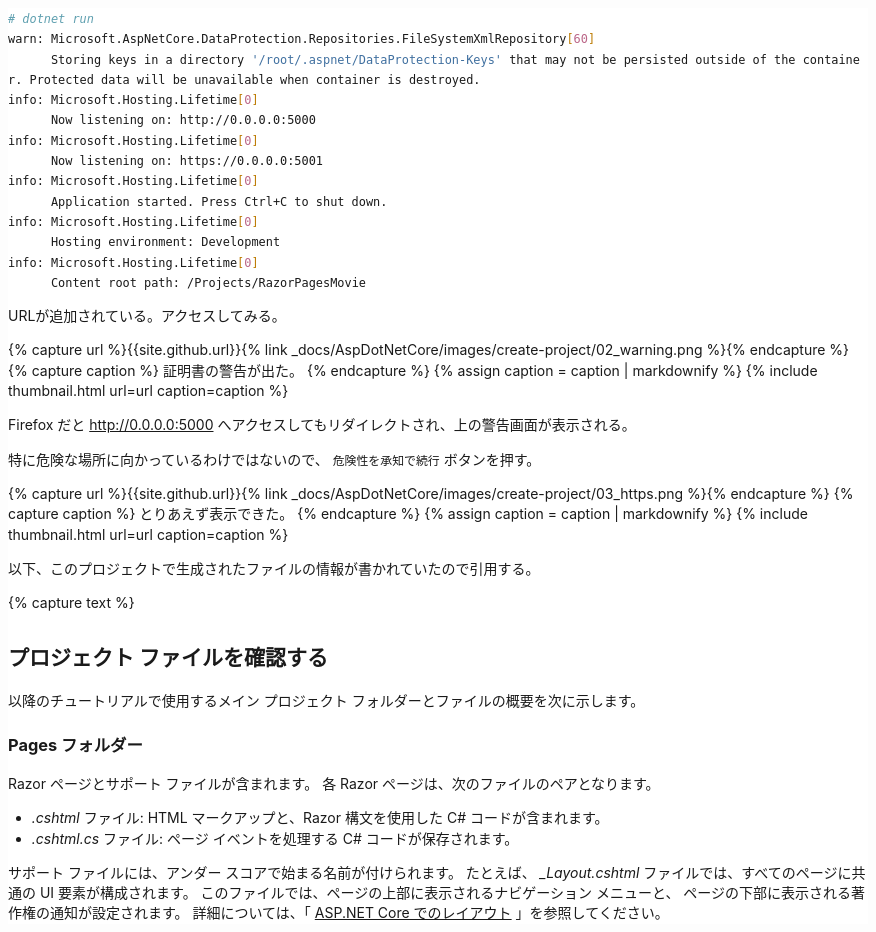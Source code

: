 ```sh
# dotnet run
warn: Microsoft.AspNetCore.DataProtection.Repositories.FileSystemXmlRepository[60]
      Storing keys in a directory '/root/.aspnet/DataProtection-Keys' that may not be persisted outside of the container. Protected data will be unavailable when container is destroyed.
info: Microsoft.Hosting.Lifetime[0]
      Now listening on: http://0.0.0.0:5000
info: Microsoft.Hosting.Lifetime[0]
      Now listening on: https://0.0.0.0:5001
info: Microsoft.Hosting.Lifetime[0]
      Application started. Press Ctrl+C to shut down.
info: Microsoft.Hosting.Lifetime[0]
      Hosting environment: Development
info: Microsoft.Hosting.Lifetime[0]
      Content root path: /Projects/RazorPagesMovie
```

URLが追加されている。アクセスしてみる。

{% capture url %}{{site.github.url}}{% link _docs/AspDotNetCore/images/create-project/02_warning.png %}{% endcapture %}
{% capture caption %}
証明書の警告が出た。
{% endcapture %}
{% assign caption = caption | markdownify %}
{% include thumbnail.html url=url caption=caption %}

Firefox だと <http://0.0.0.0:5000> へアクセスしてもリダイレクトされ、上の警告画面が表示される。

特に危険な場所に向かっているわけではないので、 `危険性を承知で続行` ボタンを押す。

{% capture url %}{{site.github.url}}{% link _docs/AspDotNetCore/images/create-project/03_https.png %}{% endcapture %}
{% capture caption %}
とりあえず表示できた。
{% endcapture %}
{% assign caption = caption | markdownify %}
{% include thumbnail.html url=url caption=caption %}

以下、このプロジェクトで生成されたファイルの情報が書かれていたので引用する。


{% capture text %}

## プロジェクト ファイルを確認する

以降のチュートリアルで使用するメイン プロジェクト フォルダーとファイルの概要を次に示します。

### Pages フォルダー

Razor ページとサポート ファイルが含まれます。 各 Razor ページは、次のファイルのペアとなります。

* _.cshtml_ ファイル: HTML マークアップと、Razor 構文を使用した C# コードが含まれます。
* _.cshtml.cs_ ファイル: ページ イベントを処理する C# コードが保存されます。

サポート ファイルには、アンダー スコアで始まる名前が付けられます。
たとえば、 _\_Layout.cshtml_ ファイルでは、すべてのページに共通の UI 要素が構成されます。
このファイルでは、ページの上部に表示されるナビゲーション メニューと、
ページの下部に表示される著作権の通知が設定されます。 詳細については、「
[ASP.NET Core でのレイアウト](https://docs.microsoft.com/ja-jp/aspnet/core/mvc/views/layout?view=aspnetcore-3.1)
」を参照してください。
